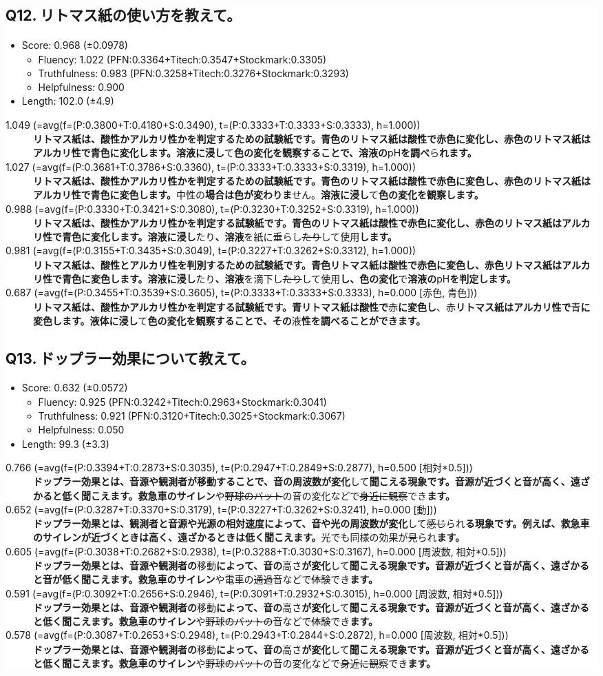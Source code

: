 ## <a name="Q12"></a>Q12. リトマス紙の使い方を教えて。

- Score: 0.968 (±0.0978)
  - Fluency: 1.022 (PFN:0.3364+Titech:0.3547+Stockmark:0.3305)
  - Truthfulness: 0.983 (PFN:0.3258+Titech:0.3276+Stockmark:0.3293)
  - Helpfulness: 0.900
- Length: 102.0 (±4.9)

<dl>
<dt>1.049 (=avg(f=(P:0.3800+T:0.4180+S:0.3490), t=(P:0.3333+T:0.3333+S:0.3333), h=1.000))</dt>
<dd><b>リトマス紙は、酸性かアルカリ性かを判定するための試験紙です。青色のリトマス紙は酸性で赤色に変化し、赤色のリトマス紙はアルカリ性で青色に変化します。溶液に浸し</b>て<b>色の変化を観察することで、溶液の</b>pH<b>を調べ</b>ら<b>れます。</b></dd>
<dt>1.027 (=avg(f=(P:0.3681+T:0.3786+S:0.3360), t=(P:0.3333+T:0.3333+S:0.3319), h=1.000))</dt>
<dd><b>リトマス紙は、酸性かアルカリ性かを判定するための試験紙です。青色のリトマス紙は酸性で赤色に変色し、赤色のリトマス紙はアルカリ性で青色に変色します。</b>中性の<b>場合は色が変わりま</b>せん。<b>溶液に浸し</b>て<b>色の変化を観察します。</b></dd>
<dt>0.988 (=avg(f=(P:0.3330+T:0.3421+S:0.3080), t=(P:0.3230+T:0.3252+S:0.3319), h=1.000))</dt>
<dd><b>リトマス紙は、酸性かアルカリ性かを判定する試験紙です。青色のリトマス紙は酸性で赤色に変化し、赤色のリトマス紙はアルカリ性で青色に変化します。溶液に浸し</b>たり<b>、溶液</b>を紙に垂らし<s>たり</s>して使用<b>します。</b></dd>
<dt>0.981 (=avg(f=(P:0.3155+T:0.3435+S:0.3049), t=(P:0.3227+T:0.3262+S:0.3312), h=1.000))</dt>
<dd><b>リトマス紙は、酸性とアルカリ性を判別するための試験紙です。青色リトマス紙は酸性で赤色に変色し、赤色リトマス紙はアルカリ性で青色に変色します。溶液に浸し</b>たり<b>、溶液</b>を滴下し<s>たり</s>して使用<b>し、色の変化</b>で<b>溶液の</b>pH<b>を判定します。</b></dd>
<dt>0.687 (=avg(f=(P:0.3455+T:0.3539+S:0.3605), t=(P:0.3333+T:0.3333+S:0.3333), h=0.000 [赤色, 青色]))</dt>
<dd><b>リトマス紙は、酸性かアルカリ性かを判定する試験紙です。青リトマス紙は酸性で</b>赤<b>に変色し</b>、赤<b>リトマス紙はアルカリ性で</b>青<b>に変色します。液体に浸し</b>て<b>色の変化を観察することで、その</b>液<b>性を調べることができます。</b></dd>
</dl>

## <a name="Q13"></a>Q13. ドップラー効果について教えて。

- Score: 0.632 (±0.0572)
  - Fluency: 0.925 (PFN:0.3242+Titech:0.2963+Stockmark:0.3041)
  - Truthfulness: 0.921 (PFN:0.3120+Titech:0.3025+Stockmark:0.3067)
  - Helpfulness: 0.050
- Length: 99.3 (±3.3)

<dl>
<dt>0.766 (=avg(f=(P:0.3394+T:0.2873+S:0.3035), t=(P:0.2947+T:0.2849+S:0.2877), h=0.500 [相対*0.5]))</dt>
<dd><b>ドップラー効果とは、音源や観測者が移動することで、音の周波数が変化</b>して<b>聞こえる現象です。音源が近づくと音が高く、遠ざかると低く聞こえます。救急車のサイレン</b>や<s>野球のバット</s>の音の変化などで<s>身近に観察</s>でき<b>ます。</b></dd>
<dt>0.652 (=avg(f=(P:0.3287+T:0.3370+S:0.3179), t=(P:0.3227+T:0.3262+S:0.3241), h=0.000 [動]))</dt>
<dd><b>ドップラー効果とは、観測者と音源や光源の相対速度によって、音や光の周波数が変化</b>して<s>感じ</s>られ<b>る現象です。例えば、救急車のサイレンが近づくときは高く、遠ざかるときは低く聞こえます。</b>光でも同様の効果が<s>見</s>られ<b>ます。</b></dd>
<dt>0.605 (=avg(f=(P:0.3038+T:0.2682+S:0.2938), t=(P:0.3288+T:0.3030+S:0.3167), h=0.000 [周波数, 相対*0.5]))</dt>
<dd><b>ドップラー効果とは、音源や観測者の</b>移動<b>によって、音の</b>高さ<b>が変化</b>して<b>聞こえる現象です。音源が近づくと音が高く、遠ざかると音が低く聞こえます。救急車のサイレン</b>や電車の<s>通過</s>音などで<s>体験</s>でき<b>ます。</b></dd>
<dt>0.591 (=avg(f=(P:0.3092+T:0.2656+S:0.2946), t=(P:0.3091+T:0.2932+S:0.3015), h=0.000 [周波数, 相対*0.5]))</dt>
<dd><b>ドップラー効果とは、音源や観測者の</b>移動<b>によって、音の</b>高さ<b>が変化</b>して<b>聞こえる現象です。音源が近づくと音が高く、遠ざかると低く聞こえます。救急車のサイレン</b>や<s>野球のバットの</s>音などで<s>体験</s>でき<b>ます。</b></dd>
<dt>0.578 (=avg(f=(P:0.3087+T:0.2653+S:0.2948), t=(P:0.2943+T:0.2844+S:0.2872), h=0.000 [周波数, 相対*0.5]))</dt>
<dd><b>ドップラー効果とは、音源や観測者の</b>移動<b>によって、音の</b>高さ<b>が変化</b>して<b>聞こえる現象です。音源が近づくと音が高く、遠ざかると低く聞こえます。救急車のサイレン</b>や<s>野球のバット</s>の音の変化などで<s>身近に観察</s>でき<b>ます。</b></dd>
</dl>
